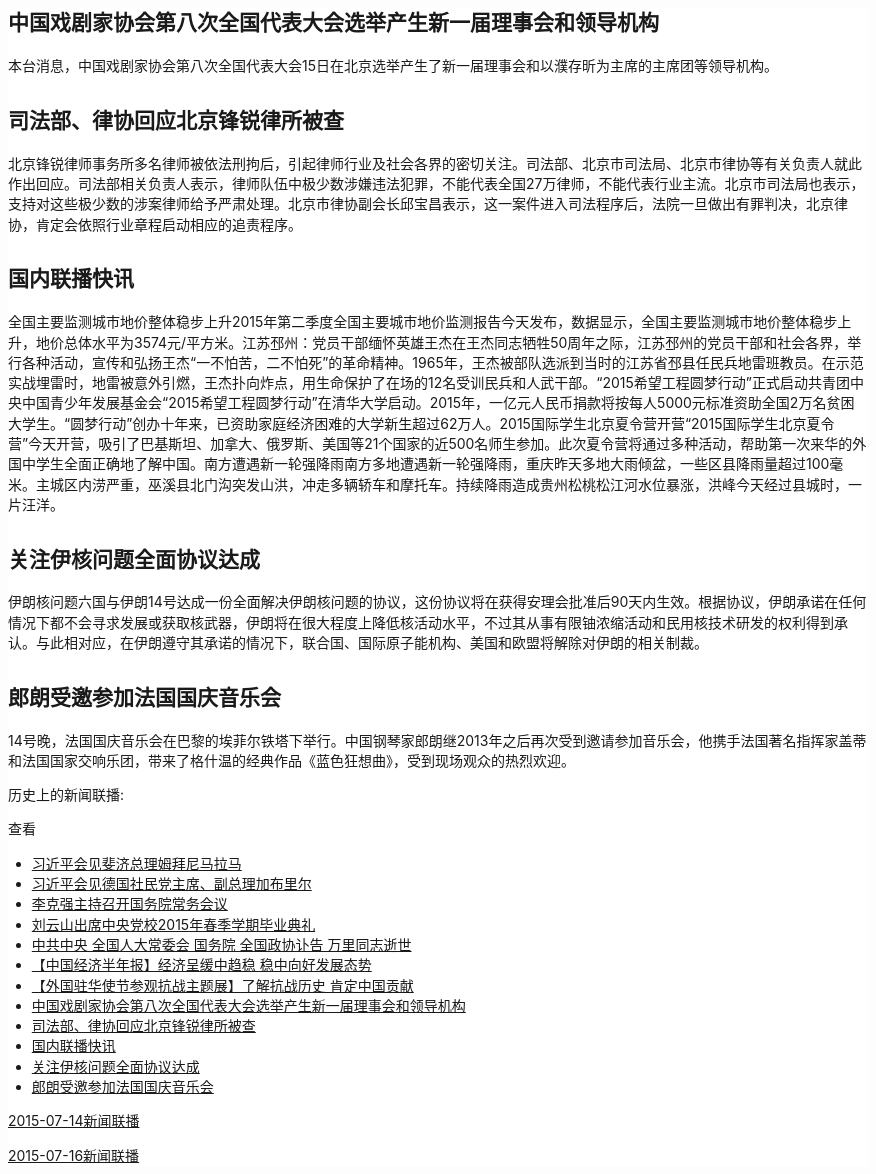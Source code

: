 ## 中国戏剧家协会第八次全国代表大会选举产生新一届理事会和领导机构


本台消息，中国戏剧家协会第八次全国代表大会15日在北京选举产生了新一届理事会和以濮存昕为主席的主席团等领导机构。


## 司法部、律协回应北京锋锐律所被查


北京锋锐律师事务所多名律师被依法刑拘后，引起律师行业及社会各界的密切关注。司法部、北京市司法局、北京市律协等有关负责人就此作出回应。司法部相关负责人表示，律师队伍中极少数涉嫌违法犯罪，不能代表全国27万律师，不能代表行业主流。北京市司法局也表示，支持对这些极少数的涉案律师给予严肃处理。北京市律协副会长邱宝昌表示，这一案件进入司法程序后，法院一旦做出有罪判决，北京律协，肯定会依照行业章程启动相应的追责程序。


## 国内联播快讯


全国主要监测城市地价整体稳步上升2015年第二季度全国主要城市地价监测报告今天发布，数据显示，全国主要监测城市地价整体稳步上升，地价总体水平为3574元/平方米。江苏邳州：党员干部缅怀英雄王杰在王杰同志牺牲50周年之际，江苏邳州的党员干部和社会各界，举行各种活动，宣传和弘扬王杰“一不怕苦，二不怕死”的革命精神。1965年，王杰被部队选派到当时的江苏省邳县任民兵地雷班教员。在示范实战埋雷时，地雷被意外引燃，王杰扑向炸点，用生命保护了在场的12名受训民兵和人武干部。“2015希望工程圆梦行动”正式启动共青团中央中国青少年发展基金会“2015希望工程圆梦行动”在清华大学启动。2015年，一亿元人民币捐款将按每人5000元标准资助全国2万名贫困大学生。“圆梦行动”创办十年来，已资助家庭经济困难的大学新生超过62万人。2015国际学生北京夏令营开营“2015国际学生北京夏令营”今天开营，吸引了巴基斯坦、加拿大、俄罗斯、美国等21个国家的近500名师生参加。此次夏令营将通过多种活动，帮助第一次来华的外国中学生全面正确地了解中国。南方遭遇新一轮强降雨南方多地遭遇新一轮强降雨，重庆昨天多地大雨倾盆，一些区县降雨量超过100毫米。主城区内涝严重，巫溪县北门沟突发山洪，冲走多辆轿车和摩托车。持续降雨造成贵州松桃松江河水位暴涨，洪峰今天经过县城时，一片汪洋。


## 关注伊核问题全面协议达成


伊朗核问题六国与伊朗14号达成一份全面解决伊朗核问题的协议，这份协议将在获得安理会批准后90天内生效。根据协议，伊朗承诺在任何情况下都不会寻求发展或获取核武器，伊朗将在很大程度上降低核活动水平，不过其从事有限铀浓缩活动和民用核技术研发的权利得到承认。与此相对应，在伊朗遵守其承诺的情况下，联合国、国际原子能机构、美国和欧盟将解除对伊朗的相关制裁。


## 郎朗受邀参加法国国庆音乐会


14号晚，法国国庆音乐会在巴黎的埃菲尔铁塔下举行。中国钢琴家郎朗继2013年之后再次受到邀请参加音乐会，他携手法国著名指挥家盖蒂和法国国家交响乐团，带来了格什温的经典作品《蓝色狂想曲》，受到现场观众的热烈欢迎。






历史上的新闻联播:

 查看
 

* [习近平会见斐济总理姆拜尼马拉马](#习近平会见斐济总理姆拜尼马拉马)
* [习近平会见德国社民党主席、副总理加布里尔](#习近平会见德国社民党主席、副总理加布里尔)
* [李克强主持召开国务院常务会议](#李克强主持召开国务院常务会议)
* [刘云山出席中央党校2015年春季学期毕业典礼](#刘云山出席中央党校2015年春季学期毕业典礼)
* [中共中央 全国人大常委会 国务院 全国政协讣告 万里同志逝世](#中共中央-全国人大常委会-国务院-全国政协讣告-万里同志逝世)
* [【中国经济半年报】经济呈缓中趋稳 稳中向好发展态势](#【中国经济半年报】经济呈缓中趋稳-稳中向好发展态势)
* [【外国驻华使节参观抗战主题展】了解抗战历史 肯定中国贡献](#【外国驻华使节参观抗战主题展】了解抗战历史-肯定中国贡献)
* [中国戏剧家协会第八次全国代表大会选举产生新一届理事会和领导机构](#中国戏剧家协会第八次全国代表大会选举产生新一届理事会和领导机构)
* [司法部、律协回应北京锋锐律所被查](#司法部、律协回应北京锋锐律所被查)
* [国内联播快讯](#国内联播快讯)
* [关注伊核问题全面协议达成](#关注伊核问题全面协议达成)
* [郎朗受邀参加法国国庆音乐会](#郎朗受邀参加法国国庆音乐会)






[2015-07-14新闻联播](/xinwenlianbo/20150714)


[2015-07-16新闻联播](/xinwenlianbo/20150716)




